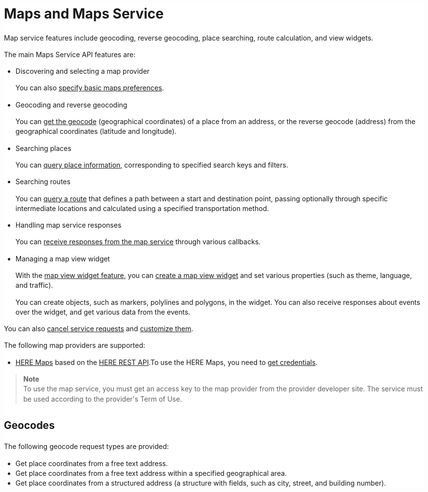 # Maps and Maps Service

Map service features include geocoding, reverse geocoding, place searching, route calculation, and view widgets.

The main Maps Service API features are:

- Discovering and selecting a map provider

  You can also [specify basic maps preferences](#start).

- Geocoding and reverse geocoding

  You can [get the geocode](#geocode) (geographical coordinates) of a place from an address, or the reverse geocode (address) from the geographical coordinates (latitude and longitude).

- Searching places

  You can [query place information](#search_place), corresponding to specified search keys and filters.

- Searching routes

  You can [query a route](#search_route) that defines a path between a start and destination point, passing optionally through specific intermediate locations and calculated using a specified transportation method.

- Handling map service responses

  You can [receive responses from the map service](#response) through various callbacks.

- Managing a map view widget

  With the [map view widget feature](#view), you can [create a map view widget](#maps_view) and set various properties (such as theme, language, and traffic).

  You can create objects, such as markers, polylines and polygons, in the widget. You can also receive responses about events over the widget, and get various data from the events.

You can also [cancel service requests](#cancel) and [customize them](#preference).

The following map providers are supported:

- [HERE Maps](https://developer.here.com) based on the [HERE REST API](https://developer.here.com/rest-apis).To use the HERE Maps, you need to [get credentials](here-credentials.md).

> **Note**  
> To use the map service, you must get an access key to the map provider from the provider developer site. The service must be used according to the provider's Term of Use.

<a name="geocode"></a>
## Geocodes

The following geocode request types are provided:

- Get place coordinates from a free text address.
- Get place coordinates from a free text address within a specified geographical area.
- Get place coordinates from a structured address (a structure with fields, such as city, street, and building number).
